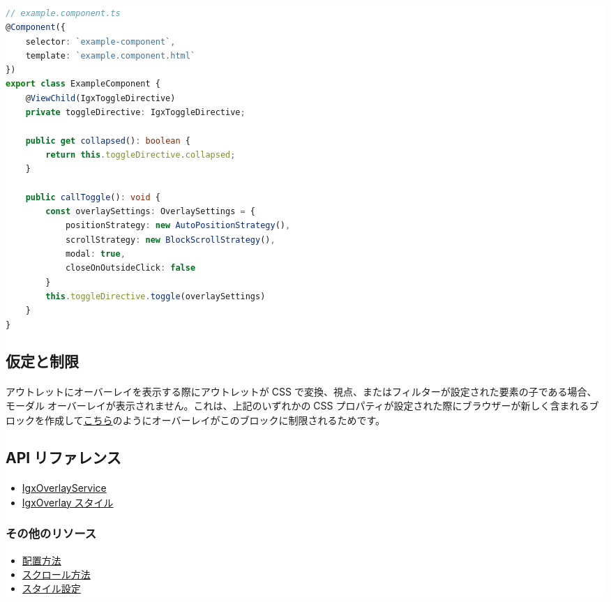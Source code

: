 ```typescript
// example.component.ts
@Component({
    selector: `example-component`,
    template: `example.component.html`
})
export class ExampleComponent {
    @ViewChild(IgxToggleDirective)
    private toggleDirective: IgxToggleDirective;

    public get collapsed(): boolean {
        return this.toggleDirective.collapsed;
    }

    public callToggle(): void {
        const overlaySettings: OverlaySettings = {
            positionStrategy: new AutoPositionStrategy(),
            scrollStrategy: new BlockScrollStrategy(),
            modal: true,
            closeOnOutsideClick: false
        }
        this.toggleDirective.toggle(overlaySettings)
    }
}
```
<div class="divider--half"></div>

## 仮定と制限
アウトレットにオーバーレイを表示する際にアウトレットが CSS で変換、視点、またはフィルターが設定された要素の子である場合、モーダル オーバーレイが表示されません。これは、上記のいずれかの CSS プロパティが設定された際にブラウザーが新しく含まれるブロックを作成して[こちら](https://developer.mozilla.org/ja-JP/docs/Web/CSS/position#fixed)のようにオーバーレイがこのブロックに制限されるためです。

## API リファレンス
* [IgxOverlayService]({environment:angularApiUrl}/classes/igxoverlayservice.html)
* [IgxOverlay スタイル]({environment:sassApiUrl}/index.html#function-igx-overlay-theme)

### その他のリソース
* [配置方法](overlay-position.md)
* [スクロール方法](overlay-scroll.md)
* [スタイル設定](overlay-styling.md)
